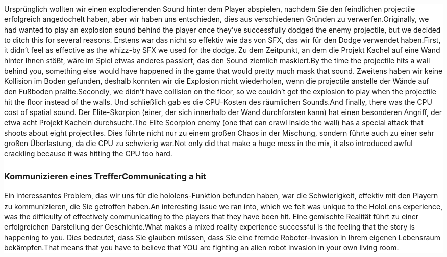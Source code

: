 <span data-ttu-id="a2dc9-132">Ursprünglich wollten wir einen explodierenden Sound hinter dem Player abspielen, nachdem Sie den feindlichen projectile erfolgreich angedochelt haben, aber wir haben uns entschieden, dies aus verschiedenen Gründen zu verwerfen.</span><span class="sxs-lookup"><span data-stu-id="a2dc9-132">Originally, we had wanted to play an explosion sound behind the player once they’ve successfully dodged the enemy projectile, but we decided to ditch this for several reasons.</span></span> <span data-ttu-id="a2dc9-133">Erstens war das nicht so effektiv wie das von SFX, das wir für den Dodge verwendet haben.</span><span class="sxs-lookup"><span data-stu-id="a2dc9-133">First, it didn’t feel as effective as the whizz-by SFX we used for the dodge.</span></span> <span data-ttu-id="a2dc9-134">Zu dem Zeitpunkt, an dem die Projekt Kachel auf eine Wand hinter Ihnen stößt, wäre im Spiel etwas anderes passiert, das den Sound ziemlich maskiert.</span><span class="sxs-lookup"><span data-stu-id="a2dc9-134">By the time the projectile hits a wall behind you, something else would have happened in the game that would pretty much mask that sound.</span></span> <span data-ttu-id="a2dc9-135">Zweitens haben wir keine Kollision im Boden gefunden, deshalb konnten wir die Explosion nicht wiederholen, wenn die projectile anstelle der Wände auf den Fußboden prallte.</span><span class="sxs-lookup"><span data-stu-id="a2dc9-135">Secondly, we didn’t have collision on the floor, so we couldn’t get the explosion to play when the projectile hit the floor instead of the walls.</span></span> <span data-ttu-id="a2dc9-136">Und schließlich gab es die CPU-Kosten des räumlichen Sounds.</span><span class="sxs-lookup"><span data-stu-id="a2dc9-136">And finally, there was the CPU cost of spatial sound.</span></span> <span data-ttu-id="a2dc9-137">Der Elite-Skorpion (einer, der sich innerhalb der Wand durchforsten kann) hat einen besonderen Angriff, der etwa acht Projekt Kacheln durchsucht.</span><span class="sxs-lookup"><span data-stu-id="a2dc9-137">The Elite Scorpion enemy (one that can crawl inside the wall) has a special attack that shoots about eight projectiles.</span></span> <span data-ttu-id="a2dc9-138">Dies führte nicht nur zu einem großen Chaos in der Mischung, sondern führte auch zu einer sehr großen Überlastung, da die CPU zu schwierig war.</span><span class="sxs-lookup"><span data-stu-id="a2dc9-138">Not only did that make a huge mess in the mix, it also introduced awful crackling because it was hitting the CPU too hard.</span></span>

### <a name="communicating-a-hit"></a><span data-ttu-id="a2dc9-139">Kommunizieren eines Treffer</span><span class="sxs-lookup"><span data-stu-id="a2dc9-139">Communicating a hit</span></span>

<span data-ttu-id="a2dc9-140">Ein interessantes Problem, das wir uns für die hololens-Funktion befunden haben, war die Schwierigkeit, effektiv mit den Playern zu kommunizieren, die Sie getroffen haben.</span><span class="sxs-lookup"><span data-stu-id="a2dc9-140">An interesting issue we ran into, which we felt was unique to the HoloLens experience, was the difficulty of effectively communicating to the players that they have been hit.</span></span> <span data-ttu-id="a2dc9-141">Eine gemischte Realität führt zu einer erfolgreichen Darstellung der Geschichte.</span><span class="sxs-lookup"><span data-stu-id="a2dc9-141">What makes a mixed reality experience successful is the feeling that the story is happening to you.</span></span> <span data-ttu-id="a2dc9-142">Dies bedeutet, dass Sie glauben müssen, dass Sie eine fremde Roboter-Invasion in Ihrem eigenen Lebensraum bekämpfen.</span><span class="sxs-lookup"><span data-stu-id="a2dc9-142">That means that you have to believe that YOU are fighting an alien robot invasion in your own living room.</span></span>
